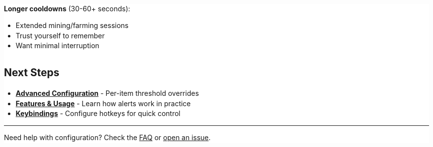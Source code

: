 **Longer cooldowns** (30-60+ seconds):
- Extended mining/farming sessions
- Trust yourself to remember
- Want minimal interruption

## Next Steps

- **[Advanced Configuration](Advanced-Configuration)** - Per-item threshold overrides
- **[Features & Usage](Features-and-Usage)** - Learn how alerts work in practice
- **[Keybindings](Keybindings)** - Configure hotkeys for quick control

---

Need help with configuration? Check the [FAQ](FAQ) or [open an issue](https://github.com/redlynxlabs/duraping/issues).

